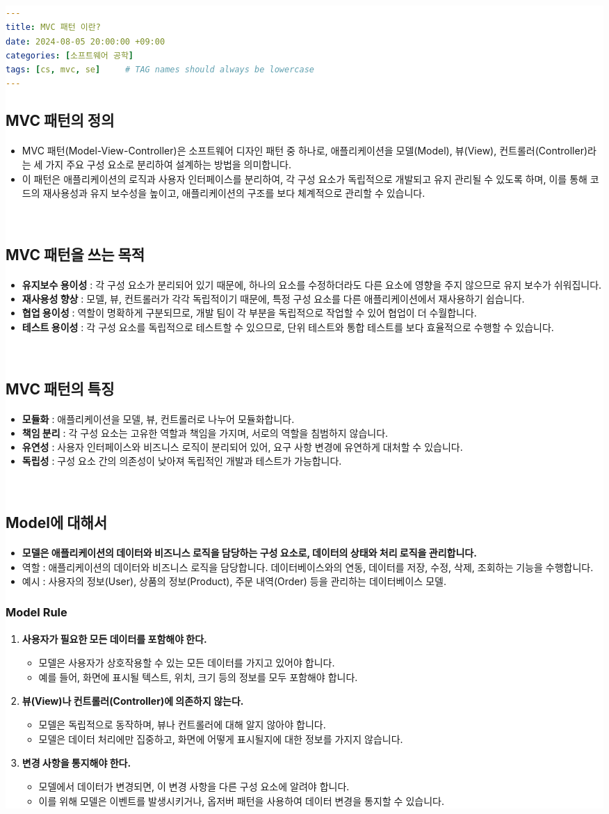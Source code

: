 ```yaml
---
title: MVC 패턴 이란?
date: 2024-08-05 20:00:00 +09:00
categories: [소프트웨어 공학]
tags: [cs, mvc, se]     # TAG names should always be lowercase
---
```



## MVC 패턴의 정의
- MVC 패턴(Model-View-Controller)은 소프트웨어 디자인 패턴 중 하나로, 애플리케이션을 모델(Model), 뷰(View), 컨트롤러(Controller)라는 세 가지 주요 구성 요소로  분리하여 설계하는 방법을 의미합니다.
- 이 패턴은 애플리케이션의 로직과 사용자 인터페이스를 분리하여, 각 구성 요소가 독립적으로 개발되고 유지 관리될 수 있도록 하며, 이를 통해 코드의 재사용성과 유지 보수성을 높이고, 애플리케이션의 구조를 보다 체계적으로 관리할 수 있습니다.

<br>

## MVC 패턴을 쓰는 목적
- **유지보수 용이성** : 각 구성 요소가 분리되어 있기 때문에, 하나의 요소를 수정하더라도 다른 요소에 영향을 주지 않으므로 유지 보수가 쉬워집니다.
- **재사용성 향상** : 모델, 뷰, 컨트롤러가 각각 독립적이기 때문에, 특정 구성 요소를 다른 애플리케이션에서 재사용하기 쉽습니다.
- **협업 용이성** : 역할이 명확하게 구분되므로, 개발 팀이 각 부분을 독립적으로 작업할 수 있어 협업이 더 수월합니다.
- **테스트 용이성** : 각 구성 요소를 독립적으로 테스트할 수 있으므로, 단위 테스트와 통합 테스트를 보다 효율적으로 수행할 수 있습니다.

<br>

## MVC 패턴의 특징
- **모듈화** : 애플리케이션을 모델, 뷰, 컨트롤러로 나누어 모듈화합니다.
- **책임 분리** : 각 구성 요소는 고유한 역할과 책임을 가지며, 서로의 역할을 침범하지 않습니다.
- **유연성** : 사용자 인터페이스와 비즈니스 로직이 분리되어 있어, 요구 사항 변경에 유연하게 대처할 수 있습니다.
- **독립성** : 구성 요소 간의 의존성이 낮아져 독립적인 개발과 테스트가 가능합니다.

<br>

## Model에 대해서
- **모델은 애플리케이션의 데이터와 비즈니스 로직을 담당하는 구성 요소로, 데이터의 상태와 처리 로직을 관리합니다.**
- 역할 : 애플리케이션의 데이터와 비즈니스 로직을 담당합니다. 데이터베이스와의 연동, 데이터를 저장, 수정, 삭제, 조회하는 기능을 수행합니다.
- 예시 : 사용자의 정보(User), 상품의 정보(Product), 주문 내역(Order) 등을 관리하는 데이터베이스 모델.


### Model Rule
1. **사용자가 필요한 모든 데이터를 포함해야 한다.**
   - 모델은 사용자가 상호작용할 수 있는 모든 데이터를 가지고 있어야 합니다. 
   - 예를 들어, 화면에 표시될 텍스트, 위치, 크기 등의 정보를 모두 포함해야 합니다.

2. **뷰(View)나 컨트롤러(Controller)에 의존하지 않는다.**
   - 모델은 독립적으로 동작하며, 뷰나 컨트롤러에 대해 알지 않아야 합니다. 
   - 모델은 데이터 처리에만 집중하고, 화면에 어떻게 표시될지에 대한 정보를 가지지 않습니다.

3. **변경 사항을 통지해야 한다.**
   - 모델에서 데이터가 변경되면, 이 변경 사항을 다른 구성 요소에 알려야 합니다. 
   - 이를 위해 모델은 이벤트를 발생시키거나, 옵저버 패턴을 사용하여 데이터 변경을 통지할 수 있습니다.
